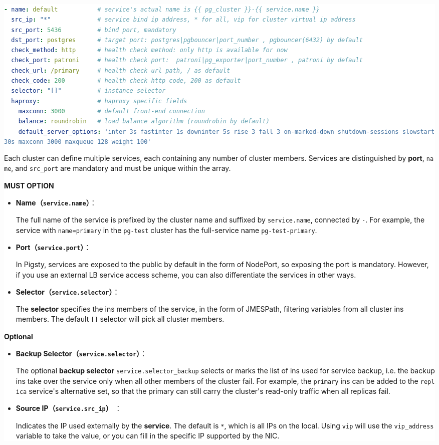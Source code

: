 ```yaml
- name: default           # service's actual name is {{ pg_cluster }}-{{ service.name }}
  src_ip: "*"             # service bind ip address, * for all, vip for cluster virtual ip address
  src_port: 5436          # bind port, mandatory
  dst_port: postgres      # target port: postgres|pgbouncer|port_number , pgbouncer(6432) by default
  check_method: http      # health check method: only http is available for now
  check_port: patroni     # health check port:  patroni|pg_exporter|port_number , patroni by default
  check_url: /primary     # health check url path, / as default
  check_code: 200         # health check http code, 200 as default
  selector: "[]"          # instance selector
  haproxy:                # haproxy specific fields
    maxconn: 3000         # default front-end connection
    balance: roundrobin   # load balance algorithm (roundrobin by default)
    default_server_options: 'inter 3s fastinter 1s downinter 5s rise 3 fall 3 on-marked-down shutdown-sessions slowstart 30s maxconn 3000 maxqueue 128 weight 100'

```

Each cluster can define multiple services, each containing any number of cluster members. Services are distinguished by **port**, `name`, and `src_port` are mandatory and must be unique within the array.

**MUST OPTION**

* **Name（`service.name`）**：

  The full name of the service is prefixed by the cluster name and suffixed by `service.name`, connected by `-`. For example, the service with `name=primary` in the `pg-test` cluster has the full-service name `pg-test-primary`.

* **Port（`service.port`）**：

  In Pigsty, services are exposed to the public by default in the form of NodePort, so exposing the port is mandatory. However, if you use an external LB service access scheme, you can also differentiate the services in other ways.

* **Selector（`service.selector`）**：

  The **selector** specifies the ins members of the service, in the form of JMESPath, filtering variables from all cluster ins members. The default `[]` selector will pick all cluster members.

**Optional**

* **Backup Selector（`service.selector`）**：

  The optional **backup selector** `service.selector_backup` selects or marks the list of ins used for service backup, i.e. the backup ins take over the service only when all other members of the cluster fail. For example, the `primary` ins can be added to the `replica` service's alternative set, so that the primary can still carry the cluster's read-only traffic when all replicas fail.

* **Source IP（`service.src_ip`）** ：

  Indicates the IP used externally by the **service**. The default is `*`, which is all IPs on the local. Using `vip` will use the `vip_address` variable to take the value, or you can fill in the specific IP supported by the NIC.
